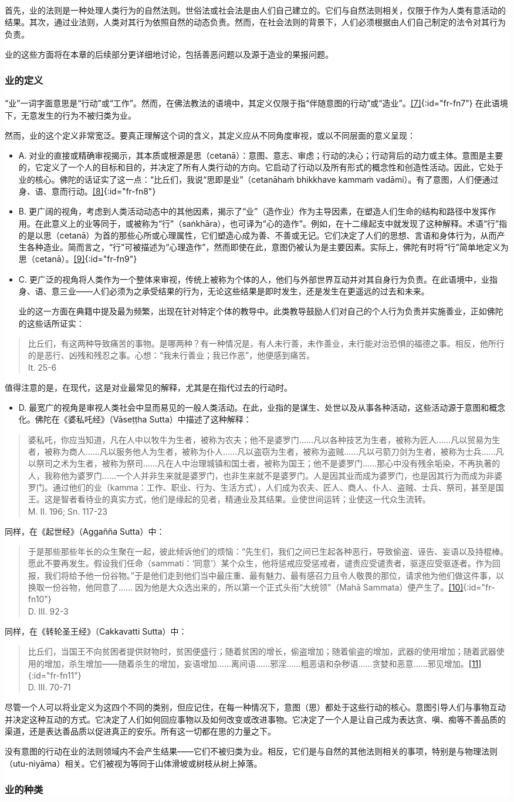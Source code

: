 首先，业的法则是一种处理人类行为的自然法则。世俗法或社会法是由人们自己建立的。它们与自然法则相关，仅限于作为人类有意活动的结果。其次，通过业法则，人类对其行为依照自然的动态负责。然而，在社会法则的背景下，人们必须根据由人们自己制定的法令对其行为负责。

业的这些方面将在本章的后续部分更详细地讨论，包括善恶问题以及源于造业的果报问题。

### 业的定义

“业”一词字面意思是“行动”或“工作”。然而，在佛法教法的语境中，其定义仅限于指“伴随意图的行动”或“造业”。[\[7\]](#fn-fn7){:id="fr-fn7"} 在此语境下，无意发生的行为不被归类为业。

然而，业的这个定义非常宽泛。要真正理解这个词的含义，其定义应从不同角度审视，或以不同层面的意义呈现：

*   A. 对业的直接或精确审视揭示，其本质或根源是思（cetanā）：意图、意志、审虑；行动的决心；行动背后的动力或主体。意图是主要的，它定义了一个人的目标和目的，并决定了所有人类行动的方向。它启动了行动以及所有形式的概念性和创造性活动。因此，它处于业的核心。佛陀的话证实了这一点：“比丘们，我说“思即是业”（cetanāhaṁ bhikkhave kammaṁ vadāmi）。有了意图，人们便通过身、语、意而行动。[\[8\]](#fn-fn8){:id="fr-fn8"}
    
*   B. 更广阔的视角，考虑到人类活动动态中的其他因素，揭示了“业”（造作业）作为主导因素，在塑造人们生命的结构和路径中发挥作用。在此意义上的业等同于，或被称为“行”（saṅkhāra），也可译为“心的造作”。例如，在十二缘起支中就发现了这种解释。术语“行”指的是以思（cetanā）为首的那些心所或心理属性，它们塑造心成为善、不善或无记。它们决定了人们的思想、言语和身体行为，从而产生各种造业。简而言之，“行”可被描述为“心理造作”，然而即使在此，意图仍被认为是主要因素。实际上，佛陀有时将“行”简单地定义为思（cetanā）。[\[9\]](#fn-fn9){:id="fr-fn9"}
    
*   C. 更广泛的视角将人类作为一个整体来审视，传统上被称为个体的人，他们与外部世界互动并对其自身行为负责。在此语境中，业指身、语、意三业——人们必须为之承受结果的行为，无论这些结果是即时发生，还是发生在更遥远的过去和未来。
    
    业的这一方面在典籍中提及最为频繁，出现在针对特定个体的教导中。此类教导鼓励人们对自己的个人行为负责并实施善业，正如佛陀的这些话所证实：
    

> 比丘们，有这两种导致痛苦的事物。是哪两种？有一种情况是，有人未行善，未作善业，未行能对治恐惧的福德之事。相反，他所行的是恶行、凶残和残忍之事。心想：“我未行善业；我已作恶”，他便感到痛苦。  
> It. 25-6

值得注意的是，在现代，这是对业最常见的解释，尤其是在指代过去的行动时。

*   D. 最宽广的视角是审视人类社会中显而易见的一般人类活动。在此，业指的是谋生、处世以及从事各种活动，这些活动源于意图和概念化。佛陀在《婆私吒经》（Vāseṭṭha Sutta）中描述了这种解释：

> 婆私吒，你应当知道，凡在人中以牧牛为生者，被称为农夫；他不是婆罗门……凡以各种技艺为生者，被称为匠人……凡以贸易为生者，被称为商人……凡以服务他人为生者，被称为仆人……凡以盗窃为生者，被称为盗贼……凡以弓箭刀剑为生者，被称为士兵……凡以祭司之术为生者，被称为祭司……凡在人中治理城镇和国土者，被称为国王；他不是婆罗门……那心中没有残余垢染，不再执著的人，我称他为婆罗门……一个人并非生来就是婆罗门，也非生来就不是婆罗门。人是因其业而成为婆罗门，也是因其行为而成为非婆罗门。通过他们的业（kamma：工作、职业、行为、生活方式），人们成为农夫、匠人、商人、仆人、盗贼、士兵、祭司，甚至是国王。这是智者看待业的真实方式，他们是缘起的见者，精通业及其结果。业使世间运转；业使这一代众生流转。  
> M. II. 196; Sn. 117-23

同样，在《起世经》（Aggañña Sutta）中：

> 于是那些那些年长的众生聚在一起，彼此倾诉他们的烦恼：“先生们，我们之间已生起各种恶行，导致偷盗、诬告、妄语以及持棍棒。愿此不要再发生。假设我们任命（sammati：‘同意’）某个众生，他将惩戒应受惩戒者，谴责应受谴责者，驱逐应受驱逐者。作为回报，我们将给予他一份谷物。”于是他们走到他们当中最庄重、最有魅力、最有感召力且令人敬畏的那位，请求他为他们做这件事，以换取一份谷物，他同意了…… 因为他是大众选出来的，所以第一个正式头衔“大统领”（Mahā Sammata）便产生了。[\[10\]](#fn-fn10){:id="fr-fn10"}  
> D. III. 92-3

同样，在《转轮圣王经》（Cakkavatti Sutta）中：

> 比丘们，当国王不向贫困者提供财物时，贫困便盛行；随着贫困的增长，偷盗增加；随着偷盗的增加，武器的使用增加；随着武器使用的增加，杀生增加——随着杀生的增加，妄语增加……离间语……邪淫……粗恶语和杂秽语……贪婪和恶意……邪见增加。[\[11\]](#fn-fn11){:id="fr-fn11"}  
> D. III. 70-71

尽管一个人可以将业定义为这四个不同的类别，但应记住，在每一种情况下，意图（思）都处于这些行动的核心。意图引导人们与事物互动并决定这种互动的方式。它决定了人们如何回应事物以及如何改变或改进事物。它决定了一个人是让自己成为表达贪、嗔、痴等不善品质的渠道，还是表达善品质以促进真正的安乐。所有这一切都在思的力量之下。

没有意图的行动在业的法则领域内不会产生结果——它们不被归类为业。相反，它们是与自然的其他法则相关的事项，特别是与物理法则（utu-niyāma）相关。它们被视为等同于山体滑坡或树枝从树上掉落。

### 业的种类
